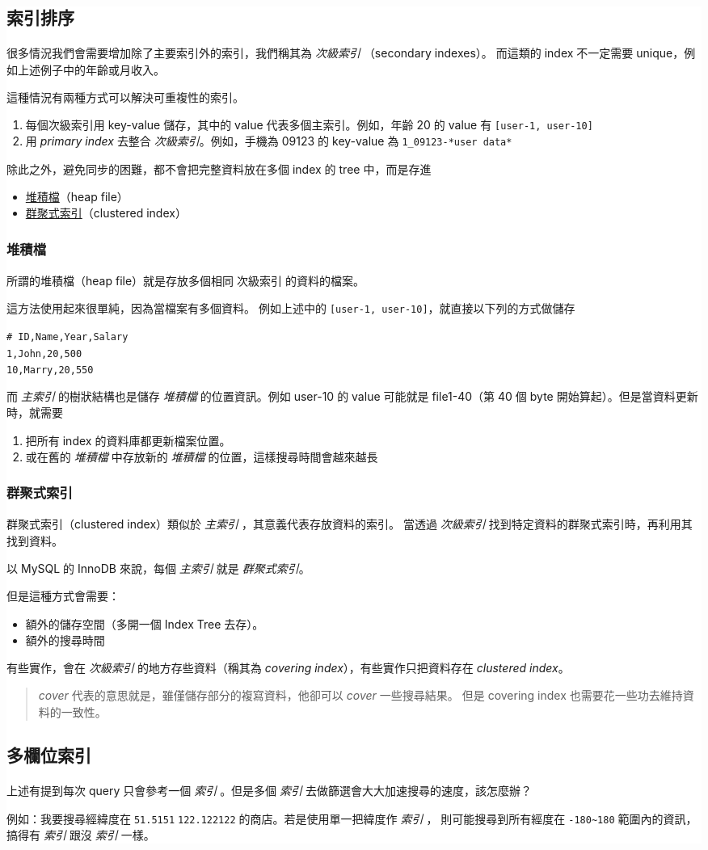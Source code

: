 ## 索引排序

很多情況我們會需要增加除了主要索引外的索引，我們稱其為 _次級索引_ （secondary indexes）。
而這類的 index 不一定需要 unique，例如上述例子中的年齡或月收入。

這種情況有兩種方式可以解決可重複性的索引。

1. 每個次級索引用 key-value 儲存，其中的 value 代表多個主索引。例如，年齡 20 的 value 有 `[user-1, user-10]`
2. 用 _primary index_ 去整合 _次級索引_。例如，手機為 09123 的 key-value 為 `1_09123-*user data*`

除此之外，避免同步的困難，都不會把完整資料放在多個 index 的 tree 中，而是存進

- [堆積檔](#堆積檔)（heap file）
- [群聚式索引](#群聚式索引)（clustered index）

### 堆積檔

所謂的堆積檔（heap file）就是存放多個相同 次級索引 的資料的檔案。

這方法使用起來很單純，因為當檔案有多個資料。
例如上述中的 `[user-1, user-10]`，就直接以下列的方式做儲存

```text
# ID,Name,Year,Salary
1,John,20,500
10,Marry,20,550
```

而 _主索引_ 的樹狀結構也是儲存 _堆積檔_ 的位置資訊。例如 user-10 的 value
可能就是 file1-40（第 40 個 byte 開始算起）。但是當資料更新時，就需要

1. 把所有 index 的資料庫都更新檔案位置。
2. 或在舊的 _堆積檔_ 中存放新的 _堆積檔_ 的位置，這樣搜尋時間會越來越長

### 群聚式索引

群聚式索引（clustered index）類似於 _主索引_ ，其意義代表存放資料的索引。
當透過 _次級索引_ 找到特定資料的群聚式索引時，再利用其找到資料。

以 MySQL 的 InnoDB 來說，每個 _主索引_ 就是 _群聚式索引_。

但是這種方式會需要：

- 額外的儲存空間（多開一個 Index Tree 去存）。
- 額外的搜尋時間

有些實作，會在 _次級索引_ 的地方存些資料（稱其為 _covering index_），有些實作只把資料存在 _clustered index_。

> _cover_ 代表的意思就是，雖僅儲存部分的複寫資料，他卻可以 _cover_ 一些搜尋結果。
> 但是 covering index 也需要花一些功去維持資料的一致性。

## 多欄位索引

上述有提到每次 query 只會參考一個 _索引_ 。但是多個 _索引_ 去做篩選會大大加速搜尋的速度，該怎麼辦？

例如：我要搜尋經緯度在 `51.5151` `122.122122` 的商店。若是使用單一把緯度作 _索引_ ，
則可能搜尋到所有經度在 `-180~180` 範圍內的資訊，搞得有 _索引_ 跟沒 _索引_ 一樣。


[^lucene]: <http://citeseerx.ist.psu.edu/viewdoc/summary?doi=10.1.1.16.652>